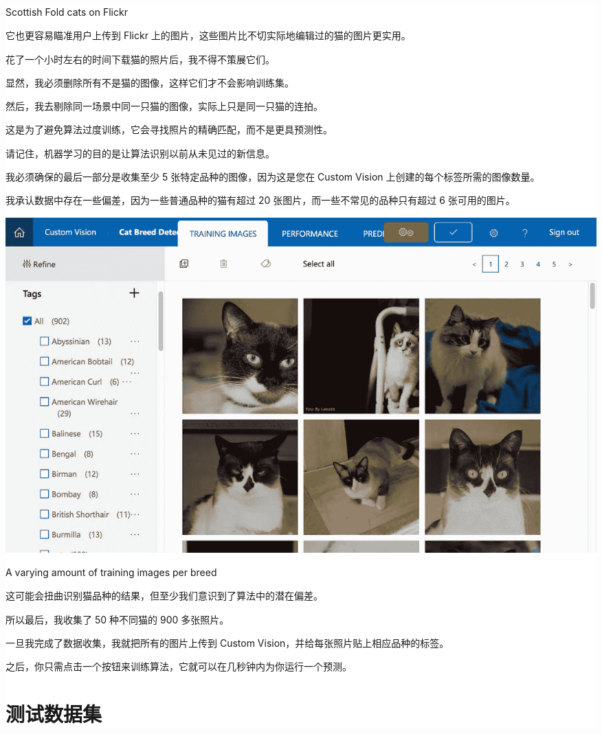 Scottish Fold cats on Flickr

它也更容易瞄准用户上传到 Flickr 上的图片，这些图片比不切实际地编辑过的猫的图片更实用。

花了一个小时左右的时间下载猫的照片后，我不得不策展它们。

显然，我必须删除所有不是猫的图像，这样它们才不会影响训练集。

然后，我去剔除同一场景中同一只猫的图像，实际上只是同一只猫的连拍。

这是为了避免算法过度训练，它会寻找照片的精确匹配，而不是更具预测性。

请记住，机器学习的目的是让算法识别以前从未见过的新信息。

我必须确保的最后一部分是收集至少 5 张特定品种的图像，因为这是您在 Custom Vision 上创建的每个标签所需的图像数量。

我承认数据中存在一些偏差，因为一些普通品种的猫有超过 20 张图片，而一些不常见的品种只有超过 6 张可用的图片。

![](img/ba1b406e3b42d23d8f79136a6b4f87f8.png)

A varying amount of training images per breed

这可能会扭曲识别猫品种的结果，但至少我们意识到了算法中的潜在偏差。

所以最后，我收集了 50 种不同猫的 900 多张照片。

一旦我完成了数据收集，我就把所有的图片上传到 Custom Vision，并给每张照片贴上相应品种的标签。

之后，你只需点击一个按钮来训练算法，它就可以在几秒钟内为你运行一个预测。

# 测试数据集
